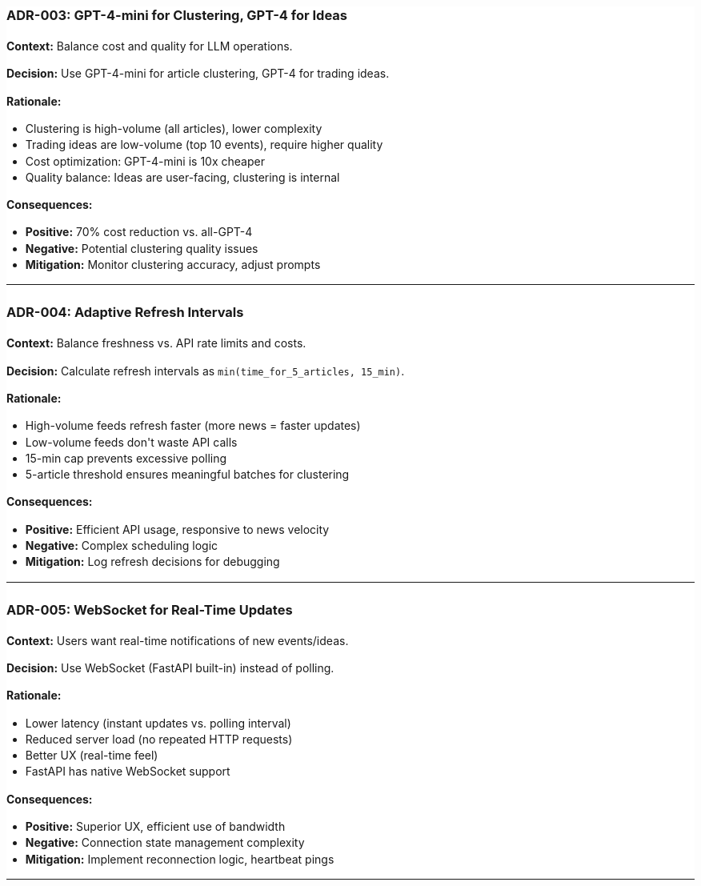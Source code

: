 
### ADR-003: GPT-4-mini for Clustering, GPT-4 for Ideas

**Context:** Balance cost and quality for LLM operations.

**Decision:** Use GPT-4-mini for article clustering, GPT-4 for trading ideas.

**Rationale:**
- Clustering is high-volume (all articles), lower complexity
- Trading ideas are low-volume (top 10 events), require higher quality
- Cost optimization: GPT-4-mini is 10x cheaper
- Quality balance: Ideas are user-facing, clustering is internal

**Consequences:**
- **Positive:** 70% cost reduction vs. all-GPT-4
- **Negative:** Potential clustering quality issues
- **Mitigation:** Monitor clustering accuracy, adjust prompts

---

### ADR-004: Adaptive Refresh Intervals

**Context:** Balance freshness vs. API rate limits and costs.

**Decision:** Calculate refresh intervals as `min(time_for_5_articles, 15_min)`.

**Rationale:**
- High-volume feeds refresh faster (more news = faster updates)
- Low-volume feeds don't waste API calls
- 15-min cap prevents excessive polling
- 5-article threshold ensures meaningful batches for clustering

**Consequences:**
- **Positive:** Efficient API usage, responsive to news velocity
- **Negative:** Complex scheduling logic
- **Mitigation:** Log refresh decisions for debugging

---

### ADR-005: WebSocket for Real-Time Updates

**Context:** Users want real-time notifications of new events/ideas.

**Decision:** Use WebSocket (FastAPI built-in) instead of polling.

**Rationale:**
- Lower latency (instant updates vs. polling interval)
- Reduced server load (no repeated HTTP requests)
- Better UX (real-time feel)
- FastAPI has native WebSocket support

**Consequences:**
- **Positive:** Superior UX, efficient use of bandwidth
- **Negative:** Connection state management complexity
- **Mitigation:** Implement reconnection logic, heartbeat pings

---
